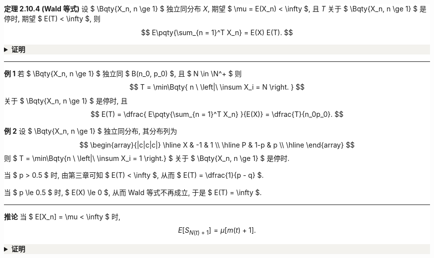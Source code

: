 **定理 2.10.4 (Wald 等式)**	设 $ \Bqty{X_n, n \ge 1} $ 独立同分布 $X$, 期望 $ \mu = E(X_n) < \infty $, 且 $T$ 关于 $ \Bqty{X_n, n \ge 1} $ 是停时, 期望 $ E(T) < \infty $, 则
$$
E\pqty{\sum_{n = 1}^T X_n} = E(X) E(T).
$$

<div style="background-color: #f3f2ee">
    <details>
        <summary><b>证明</b>
        </summary>
        <iframe src="ifsrc\2.10.4 Wald 等式.html" height=520></iframe>
    </details>
</div>


---

**例 1**	若 $ \Bqty{X_n, n \ge 1} $ 独立同 $ B(n_0, p_0) $, 且 $ N \in \N^+ $ 则
$$
T = \min\Bqty{
	n \ \left|\ \insum X_i = N \right.
}
$$
关于 $ \Bqty{X_n, n \ge 1} $ 是停时, 且
$$
E(T) = \dfrac{
	E\pqty{\sum_{n = 1}^T X_n}
}{E(X)} = \dfrac{T}{n_0p_0}.
$$

**例 2**	设 $ \Bqty{X_n, n \ge 1} $ 独立同分布, 其分布列为
$$
\begin{array}{|c|c|c|}
\hline
X & -1 & 1 \\
\hline
P & 1-p & p \\
\hline
\end{array}
$$
则 $ T = \min\Bqty{n \ \left|\ \insum X_i = 1 \right.} $ 关于 $ \Bqty{X_n, n \ge 1} $ 是停时.

当 $ p > 0.5 $ 时, 由第三章可知 $ E(T) < \infty $, 从而 $ E(T) = \dfrac{1}{p - q} $.

当 $ p \le 0.5 $ 时, $ E(X) \le 0 $, 从而 Wald 等式不再成立, 于是 $ E(T) = \infty $.

---

**推论**	当 $ E[X_n] = \mu < \infty $ 时,
$$
E[S_{N(t) + 1}] = \mu[m(t) + 1].
$$

<div style="background-color: #f3f2ee">
    <details>
        <summary><b>证明</b>
        </summary>
        <iframe src="ifsrc\2.10.4 Wald 等式推论.html" height=235></iframe>
    </details>
</div>

